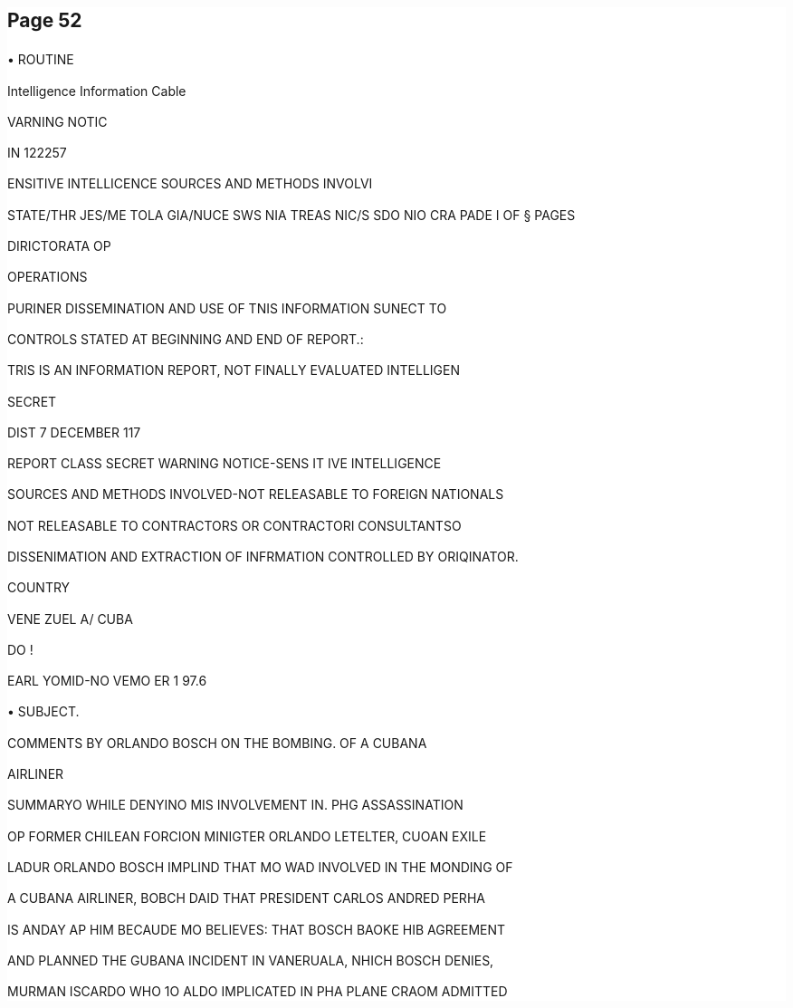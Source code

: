 
## Page 52

• ROUTINE

Intelligence Information Cable

VARNING NOTIC

IN 122257

ENSITIVE INTELLICENCE SOURCES AND METHODS INVOLVI

STATE/THR JES/ME TOLA GIA/NUCE SWS NIA TREAS NIC/S SDO NIO CRA PADE I OF § PAGES

DIRICTORATA OP

OPERATIONS

PURINER DISSEMINATION AND USE OF TNIS INFORMATION SUNECT TO

CONTROLS STATED AT BEGINNING AND END OF REPORT.:

TRIS IS AN INFORMATION REPORT, NOT FINALLY EVALUATED INTELLIGEN

SECRET

DIST 7 DECEMBER 117

REPORT CLASS SECRET WARNING NOTICE-SENS IT IVE INTELLIGENCE

SOURCES AND METHODS INVOLVED-NOT RELEASABLE TO FOREIGN NATIONALS

NOT RELEASABLE TO CONTRACTORS OR CONTRACTORI CONSULTANTSO

DISSENIMATION AND EXTRACTION OF INFRMATION CONTROLLED BY ORIQINATOR.

COUNTRY

VENE ZUEL A/ CUBA

DO !

EARL YOMID-NO VEMO ER 1 97.6

• SUBJECT.

COMMENTS BY ORLANDO BOSCH ON THE BOMBING. OF A CUBANA

AIRLINER

SUMMARYO WHILE DENYINO MIS INVOLVEMENT IN. PHG ASSASSINATION

OP FORMER CHILEAN FORCION MINIGTER ORLANDO LETELTER, CUOAN EXILE

LADUR ORLANDO BOSCH IMPLIND THAT MO WAD INVOLVED IN THE MONDING OF

A CUBANA AIRLINER, BOBCH DAID THAT PRESIDENT CARLOS ANDRED PERHA

IS ANDAY AP HIM BECAUDE MO BELIEVES: THAT BOSCH BAOKE HIB AGREEMENT

AND PLANNED THE GUBANA INCIDENT IN VANERUALA, NHICH BOSCH DENIES,

MURMAN ISCARDO WHO 1O ALDO IMPLICATED IN PHA PLANE CRAOM ADMITTED
